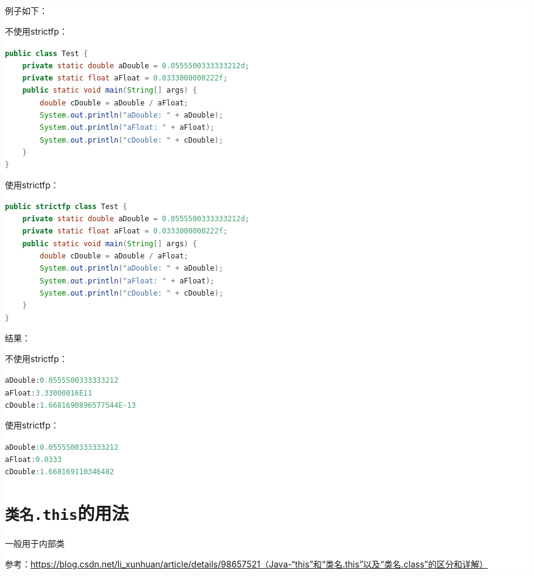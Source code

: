 例子如下：

不使用strictfp：

```java
public class Test {
    private static double aDouble = 0.0555500333333212d;
    private static float aFloat = 0.0333000000222f;
    public static void main(String[] args) {
        double cDouble = aDouble / aFloat;
        System.out.println("aDouble: " + aDouble);
        System.out.println("aFloat: " + aFloat);
        System.out.println("cDouble: " + cDouble);
    }
}
```

使用strictfp：

```java
public strictfp class Test {
    private static double aDouble = 0.0555500333333212d;
    private static float aFloat = 0.0333000000222f;
    public static void main(String[] args) {
        double cDouble = aDouble / aFloat;
        System.out.println("aDouble: " + aDouble);
        System.out.println("aFloat: " + aFloat);
        System.out.println("cDouble: " + cDouble);
    }
}
```

结果：

不使用strictfp：

```java
aDouble:0.0555500333333212
aFloat:3.33000016E11
cDouble:1.6681690896577544E-13
```



使用strictfp：

```java
aDouble:0.0555500333333212
aFloat:0.0333
cDouble:1.668169110346482
```

# `类名.this`的用法

一般用于内部类

参考：https://blog.csdn.net/li_xunhuan/article/details/98657521（Java-“this”和“类名.this”以及“类名.class”的区分和详解）
